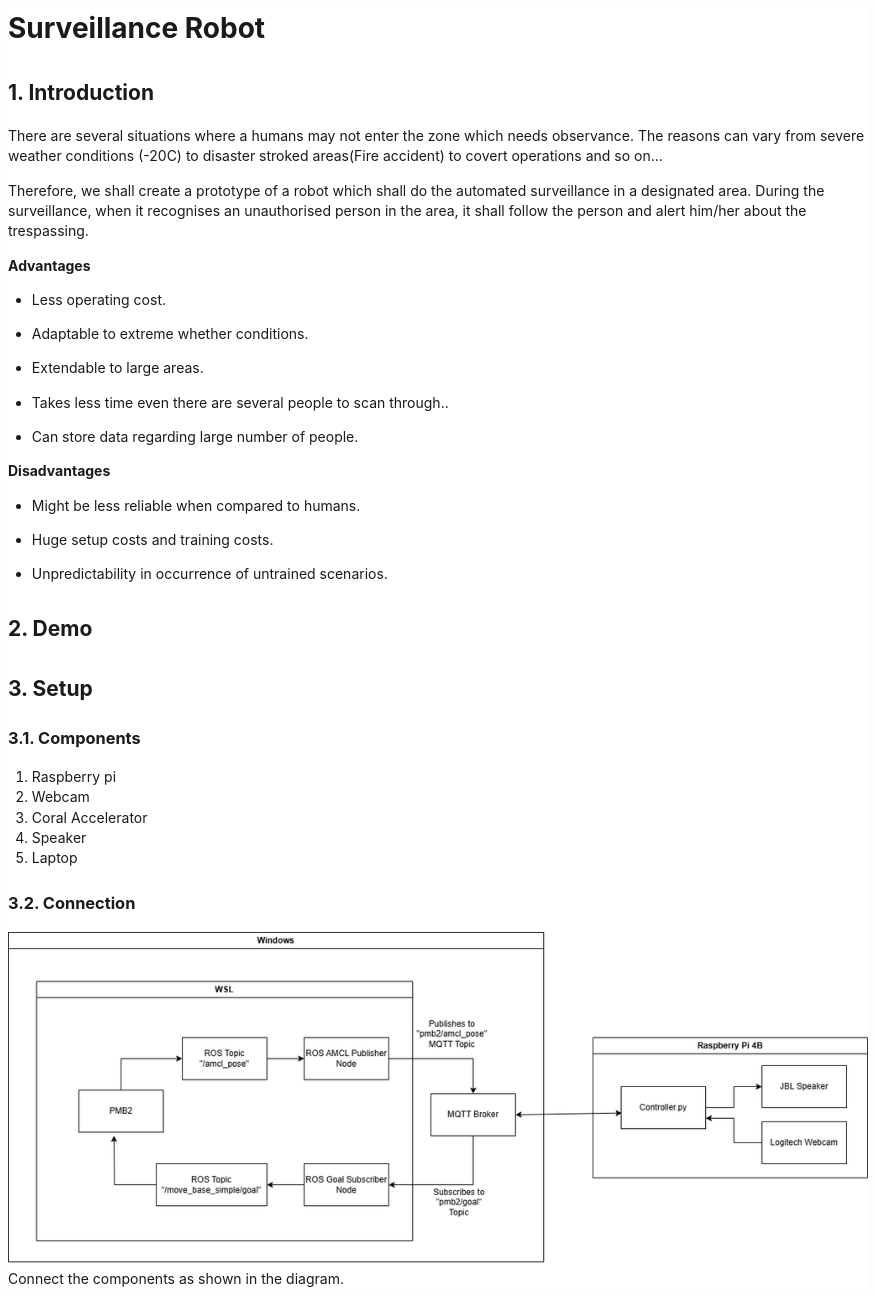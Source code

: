# Surveillance Robot​
## 1. Introduction
There are several situations where a humans may not enter the zone which needs observance. The reasons can vary from severe weather conditions (-20C) to disaster stroked areas(Fire accident) to covert operations and so on...​

Therefore, we shall create a prototype of a robot which shall do the automated surveillance in a designated area. During the surveillance, when it recognises an unauthorised person in the area, it shall follow the person and alert him/her about the trespassing.

**Advantages**
- Less operating cost.​

- Adaptable to extreme whether conditions.​

- Extendable to large areas.​

- Takes less time even there are several people to scan through..​

- Can store data regarding large number of people.​

**Disadvantages**
- Might be less reliable when compared to humans.​

- Huge setup costs and training costs.​

- Unpredictability in occurrence of untrained scenarios.​

## 2. Demo
<video controls src="Assets/demo video.mp4" title="Demo Video (English)"></video>

## 3. Setup
### 3.1. Components
1. Raspberry pi
2. Webcam
3. Coral Accelerator
4. Speaker
5. Laptop



### 3.2. Connection
![Architecture Diagram](Assets/PropFabArchitecture.drawio.png)
Connect the components as shown in the diagram.
